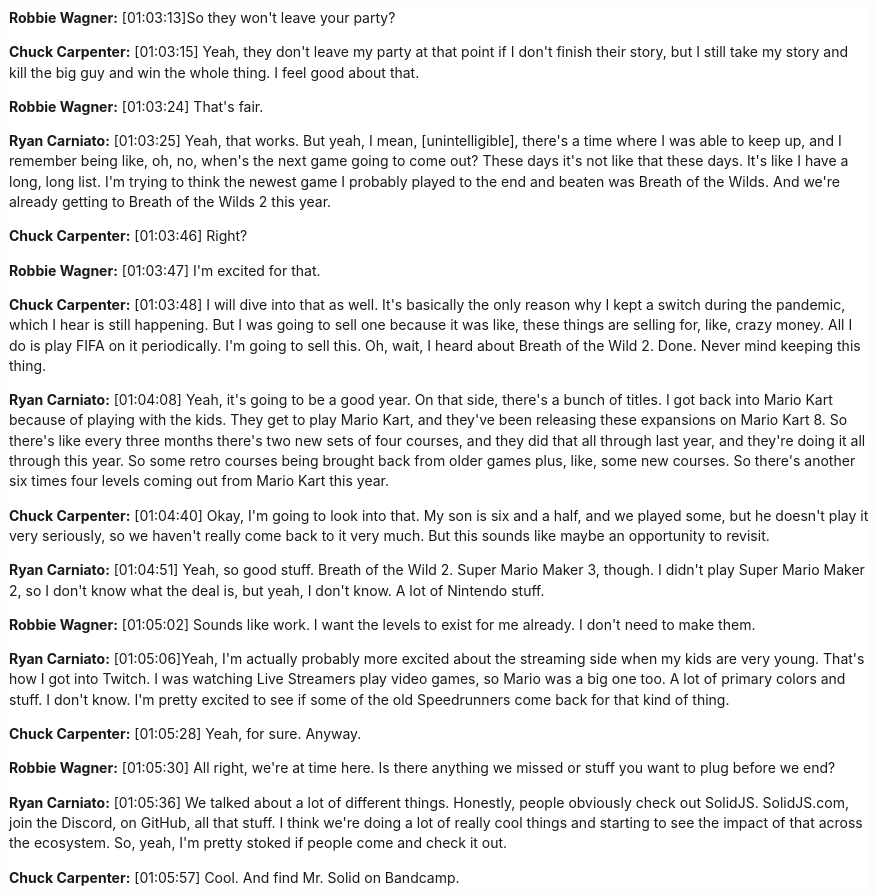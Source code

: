 **Robbie Wagner:** [01:03:13]So they won't leave your party?

**Chuck Carpenter:** [01:03:15] Yeah, they don't leave my party at that point if I don't finish their story, but I still take my story and kill the big guy and win the whole thing. I feel good about that.

**Robbie Wagner:** [01:03:24] That's fair.

**Ryan Carniato:** [01:03:25] Yeah, that works. But yeah, I mean, [unintelligible], there's a time where I was able to keep up, and I remember being like, oh, no, when's the next game going to come out? These days it's not like that these days. It's like I have a long, long list. I'm trying to think the newest game I probably played to the end and beaten was Breath of the Wilds. And we're already getting to Breath of the Wilds 2 this year.

**Chuck Carpenter:** [01:03:46] Right?

**Robbie Wagner:** [01:03:47] I'm excited for that.

**Chuck Carpenter:** [01:03:48] I will dive into that as well. It's basically the only reason why I kept a switch during the pandemic, which I hear is still happening. But I was going to sell one because it was like, these things are selling for, like, crazy money. All I do is play FIFA on it periodically. I'm going to sell this. Oh, wait, I heard about Breath of the Wild 2. Done. Never mind keeping this thing.

**Ryan Carniato:** [01:04:08] Yeah, it's going to be a good year. On that side, there's a bunch of titles. I got back into Mario Kart because of playing with the kids. They get to play Mario Kart, and they've been releasing these expansions on Mario Kart 8. So there's like every three months there's two new sets of four courses, and they did that all through last year, and they're doing it all through this year. So some retro courses being brought back from older games plus, like, some new courses. So there's another six times four levels coming out from Mario Kart this year.

**Chuck Carpenter:** [01:04:40] Okay, I'm going to look into that. My son is six and a half, and we played some, but he doesn't play it very seriously, so we haven't really come back to it very much. But this sounds like maybe an opportunity to revisit.

**Ryan Carniato:** [01:04:51] Yeah, so good stuff. Breath of the Wild 2. Super Mario Maker 3, though. I didn't play Super Mario Maker 2, so I don't know what the deal is, but yeah, I don't know. A lot of Nintendo stuff.

**Robbie Wagner:** [01:05:02] Sounds like work. I want the levels to exist for me already. I don't need to make them.

**Ryan Carniato:** [01:05:06]Yeah, I'm actually probably more excited about the streaming side when my kids are very young. That's how I got into Twitch. I was watching Live Streamers play video games, so Mario was a big one too. A lot of primary colors and stuff. I don't know. I'm pretty excited to see if some of the old Speedrunners come back for that kind of thing.

**Chuck Carpenter:** [01:05:28] Yeah, for sure. Anyway.

**Robbie Wagner:** [01:05:30] All right, we're at time here. Is there anything we missed or stuff you want to plug before we end?

**Ryan Carniato:** [01:05:36] We talked about a lot of different things. Honestly, people obviously check out SolidJS. SolidJS.com, join the Discord, on GitHub, all that stuff. I think we're doing a lot of really cool things and starting to see the impact of that across the ecosystem. So, yeah, I'm pretty stoked if people come and check it out.

**Chuck Carpenter:** [01:05:57] Cool. And find Mr. Solid on Bandcamp.
